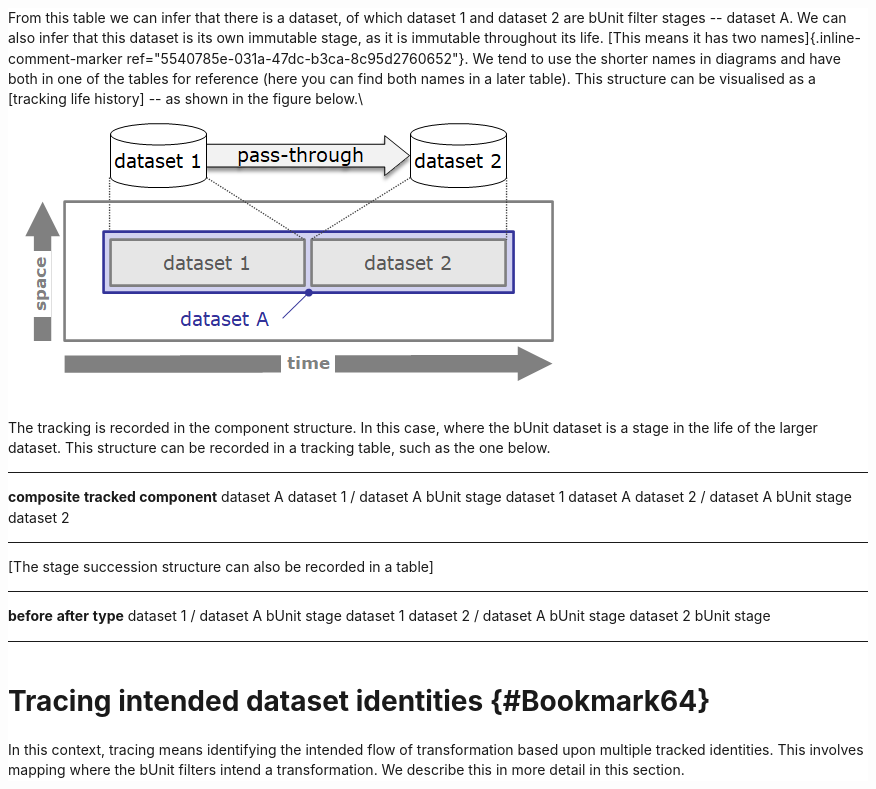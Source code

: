 From this table we can infer that there is a dataset, of which dataset 1
and dataset 2 are bUnit filter stages -- dataset A. We can also infer
that this dataset is its own immutable stage, as it is immutable
throughout its life. [This means it has two
names]{.inline-comment-marker
ref="5540785e-031a-47dc-b3ca-8c95d2760652"}. We tend to use the shorter
names in diagrams and have both in one of the tables for reference (here
you can find both names in a later table). This structure can be
visualised as a [tracking life history] -- as shown in the figure
below.\

![](../assets/img_54.png)

The tracking is recorded in the component structure. In this case, where
the bUnit dataset is a stage in the life of the larger dataset. This
structure can be recorded in a tracking table, such as the one below.


  --------------- ---------------------------------------------
  **composite**   **tracked component**
  dataset A       dataset 1 / dataset A bUnit stage dataset 1
  dataset A       dataset 2 / dataset A bUnit stage dataset 2
  --------------- ---------------------------------------------

[The stage succession structure can also be recorded in a table]

  --------------------------------------------- --------------------------------------------- -------------
  **before**                                    **after**                                     **type**
  dataset 1 / dataset A bUnit stage dataset 1   dataset 2 / dataset A bUnit stage dataset 2   bUnit stage
  --------------------------------------------- --------------------------------------------- -------------


# Tracing intended dataset identities {#Bookmark64}

In this context, tracing means identifying the intended flow of
transformation based upon multiple tracked identities. This involves
mapping where the bUnit filters intend a transformation. We describe
this in more detail in this section.
